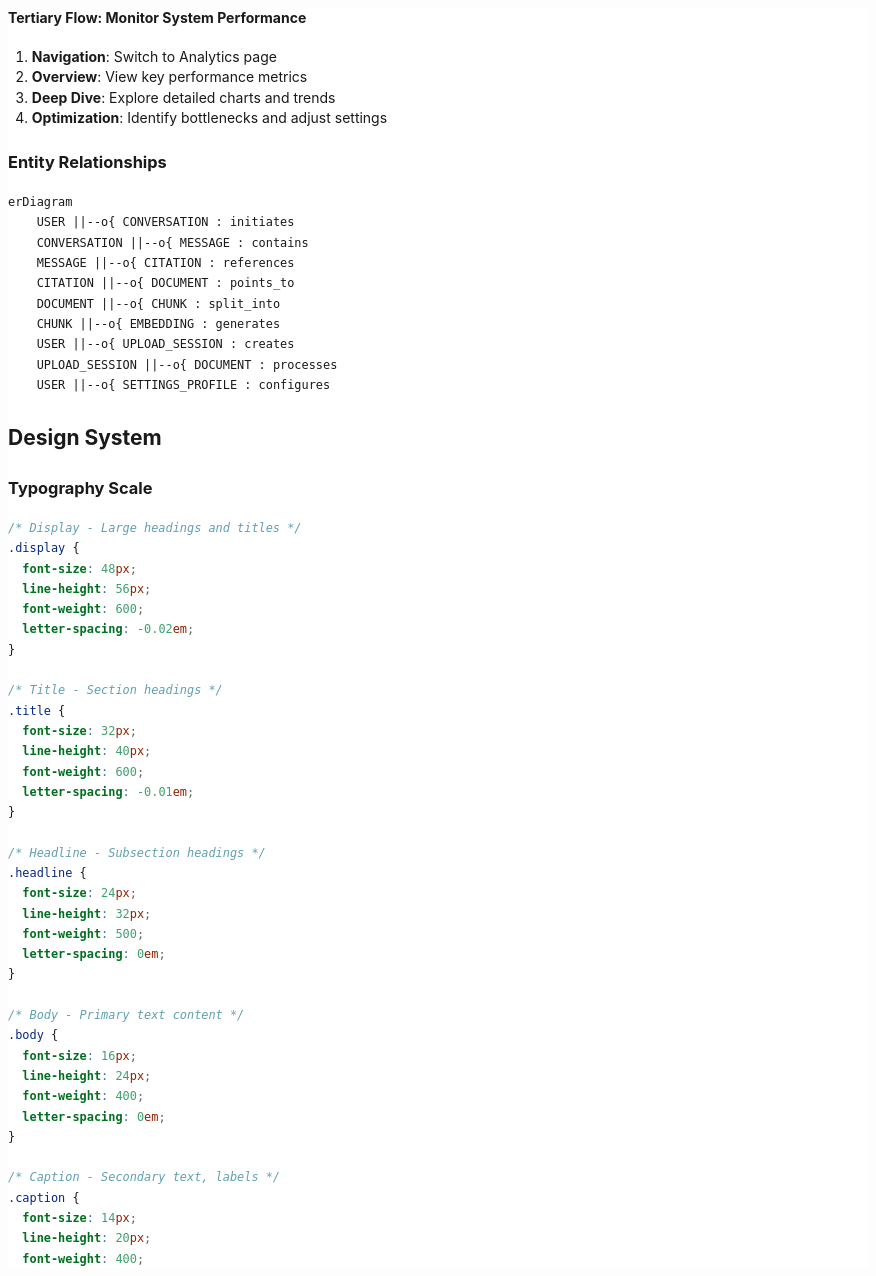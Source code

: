 #### Tertiary Flow: Monitor System Performance

1. **Navigation**: Switch to Analytics page
2. **Overview**: View key performance metrics
3. **Deep Dive**: Explore detailed charts and trends
4. **Optimization**: Identify bottlenecks and adjust settings

### Entity Relationships

```mermaid
erDiagram
    USER ||--o{ CONVERSATION : initiates
    CONVERSATION ||--o{ MESSAGE : contains
    MESSAGE ||--o{ CITATION : references
    CITATION ||--o{ DOCUMENT : points_to
    DOCUMENT ||--o{ CHUNK : split_into
    CHUNK ||--o{ EMBEDDING : generates
    USER ||--o{ UPLOAD_SESSION : creates
    UPLOAD_SESSION ||--o{ DOCUMENT : processes
    USER ||--o{ SETTINGS_PROFILE : configures
```

## Design System

### Typography Scale

```css
/* Display - Large headings and titles */
.display {
  font-size: 48px;
  line-height: 56px;
  font-weight: 600;
  letter-spacing: -0.02em;
}

/* Title - Section headings */
.title {
  font-size: 32px;
  line-height: 40px;
  font-weight: 600;
  letter-spacing: -0.01em;
}

/* Headline - Subsection headings */
.headline {
  font-size: 24px;
  line-height: 32px;
  font-weight: 500;
  letter-spacing: 0em;
}

/* Body - Primary text content */
.body {
  font-size: 16px;
  line-height: 24px;
  font-weight: 400;
  letter-spacing: 0em;
}

/* Caption - Secondary text, labels */
.caption {
  font-size: 14px;
  line-height: 20px;
  font-weight: 400;
```